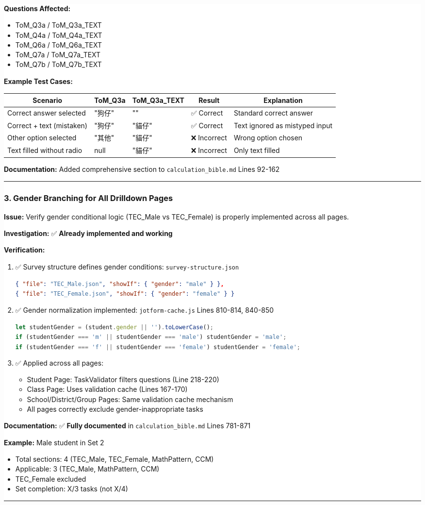 **Questions Affected:**
- ToM_Q3a / ToM_Q3a_TEXT
- ToM_Q4a / ToM_Q4a_TEXT
- ToM_Q6a / ToM_Q6a_TEXT
- ToM_Q7a / ToM_Q7a_TEXT
- ToM_Q7b / ToM_Q7b_TEXT

**Example Test Cases:**

| Scenario | ToM_Q3a | ToM_Q3a_TEXT | Result | Explanation |
|----------|---------|--------------|--------|-------------|
| Correct answer selected | "狗仔" | "" | ✅ Correct | Standard correct answer |
| Correct + text (mistaken) | "狗仔" | "貓仔" | ✅ Correct | Text ignored as mistyped input |
| Other option selected | "其他" | "貓仔" | ❌ Incorrect | Wrong option chosen |
| Text filled without radio | null | "貓仔" | ❌ Incorrect | Only text filled |

**Documentation:** Added comprehensive section to `calculation_bible.md` Lines 92-162

---

### 3. Gender Branching for All Drilldown Pages

**Issue:** Verify gender conditional logic (TEC_Male vs TEC_Female) is properly implemented across all pages.

**Investigation:** ✅ **Already implemented and working**

**Verification:**
1. ✅ Survey structure defines gender conditions: `survey-structure.json`
   ```json
   { "file": "TEC_Male.json", "showIf": { "gender": "male" } },
   { "file": "TEC_Female.json", "showIf": { "gender": "female" } }
   ```

2. ✅ Gender normalization implemented: `jotform-cache.js` Lines 810-814, 840-850
   ```javascript
   let studentGender = (student.gender || '').toLowerCase();
   if (studentGender === 'm' || studentGender === 'male') studentGender = 'male';
   if (studentGender === 'f' || studentGender === 'female') studentGender = 'female';
   ```

3. ✅ Applied across all pages:
   - Student Page: TaskValidator filters questions (Line 218-220)
   - Class Page: Uses validation cache (Lines 167-170)
   - School/District/Group Pages: Same validation cache mechanism
   - All pages correctly exclude gender-inappropriate tasks

**Documentation:** ✅ **Fully documented** in `calculation_bible.md` Lines 781-871

**Example:** Male student in Set 2
- Total sections: 4 (TEC_Male, TEC_Female, MathPattern, CCM)
- Applicable: 3 (TEC_Male, MathPattern, CCM)
- TEC_Female excluded
- Set completion: X/3 tasks (not X/4)

---
